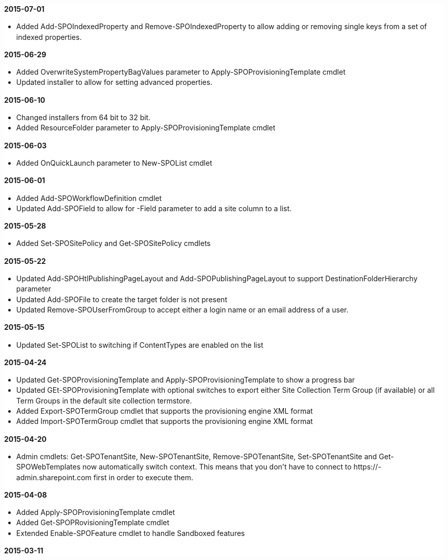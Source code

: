 **2015-07-01**

* Added Add-SPOIndexedProperty and Remove-SPOIndexedProperty to allow adding or removing single keys from a set of indexed properties.

**2015-06-29**

* Added OverwriteSystemPropertyBagValues parameter to Apply-SPOProvisioningTemplate cmdlet
* Updated installer to allow for setting advanced properties.

**2015-06-10**

* Changed installers from 64 bit to 32 bit.
* Added ResourceFolder parameter to Apply-SPOProvisioningTemplate cmdlet

**2015-06-03**

* Added OnQuickLaunch parameter to New-SPOList cmdlet

**2015-06-01**

* Added Add-SPOWorkflowDefinition cmdlet
* Updated Add-SPOField to allow for -Field parameter to add a site column to a list.

**2015-05-28**

* Added Set-SPOSitePolicy and Get-SPOSitePolicy cmdlets

**2015-05-22**

* Updated Add-SPOHtlPublishingPageLayout and Add-SPOPublishingPageLayout to support DestinationFolderHierarchy parameter
* Updated Add-SPOFile to create the target folder is not present
* Updated Remove-SPOUserFromGroup to accept either a login name or an email address of a user.

**2015-05-15**

* Updated Set-SPOList to switching if ContentTypes are enabled on the list

**2015-04-24**

* Updated Get-SPOProvisioningTemplate and Apply-SPOProvisioningTemplate to show a progress bar
* Updated GEt-SPOProvisioningTemplate with optional switches to export either Site Collection Term Group (if available) or all Term Groups in the default site collection termstore.
* Added Export-SPOTermGroup cmdlet that supports the provisioning engine XML format
* Added Import-SPOTermGroup cmdlet that supports the provisioning engine XML format

**2015-04-20**

* Admin cmdlets: Get-SPOTenantSite, New-SPOTenantSite, Remove-SPOTenantSite, Set-SPOTenantSite and Get-SPOWebTemplates now automatically switch context. This means that you don't have to connect to https://<tenant>-admin.sharepoint.com first in order to execute them.

**2015-04-08**

* Added Apply-SPOProvisioningTemplate cmdlet
* Added Get-SPOPRovisioningTemplate cmdlet
* Extended Enable-SPOFeature cmdlet to handle Sandboxed features

**2015-03-11**
